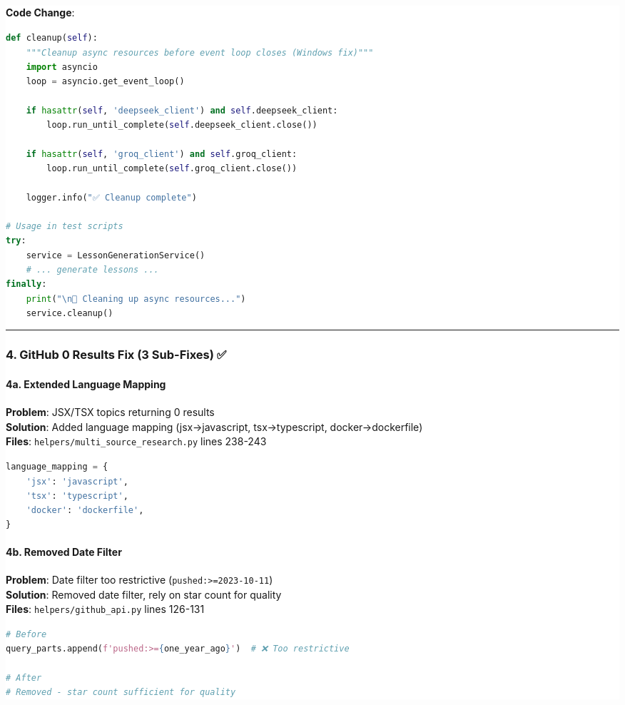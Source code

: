 **Code Change**:
```python
def cleanup(self):
    """Cleanup async resources before event loop closes (Windows fix)"""
    import asyncio
    loop = asyncio.get_event_loop()
    
    if hasattr(self, 'deepseek_client') and self.deepseek_client:
        loop.run_until_complete(self.deepseek_client.close())
    
    if hasattr(self, 'groq_client') and self.groq_client:
        loop.run_until_complete(self.groq_client.close())
    
    logger.info("✅ Cleanup complete")

# Usage in test scripts
try:
    service = LessonGenerationService()
    # ... generate lessons ...
finally:
    print("\n🧹 Cleaning up async resources...")
    service.cleanup()
```

---

### 4. GitHub 0 Results Fix (3 Sub-Fixes) ✅

#### 4a. Extended Language Mapping
**Problem**: JSX/TSX topics returning 0 results  
**Solution**: Added language mapping (jsx→javascript, tsx→typescript, docker→dockerfile)  
**Files**: `helpers/multi_source_research.py` lines 238-243

```python
language_mapping = {
    'jsx': 'javascript',
    'tsx': 'typescript',
    'docker': 'dockerfile',
}
```

#### 4b. Removed Date Filter
**Problem**: Date filter too restrictive (`pushed:>=2023-10-11`)  
**Solution**: Removed date filter, rely on star count for quality  
**Files**: `helpers/github_api.py` lines 126-131

```python
# Before
query_parts.append(f'pushed:>={one_year_ago}')  # ❌ Too restrictive

# After
# Removed - star count sufficient for quality
```
